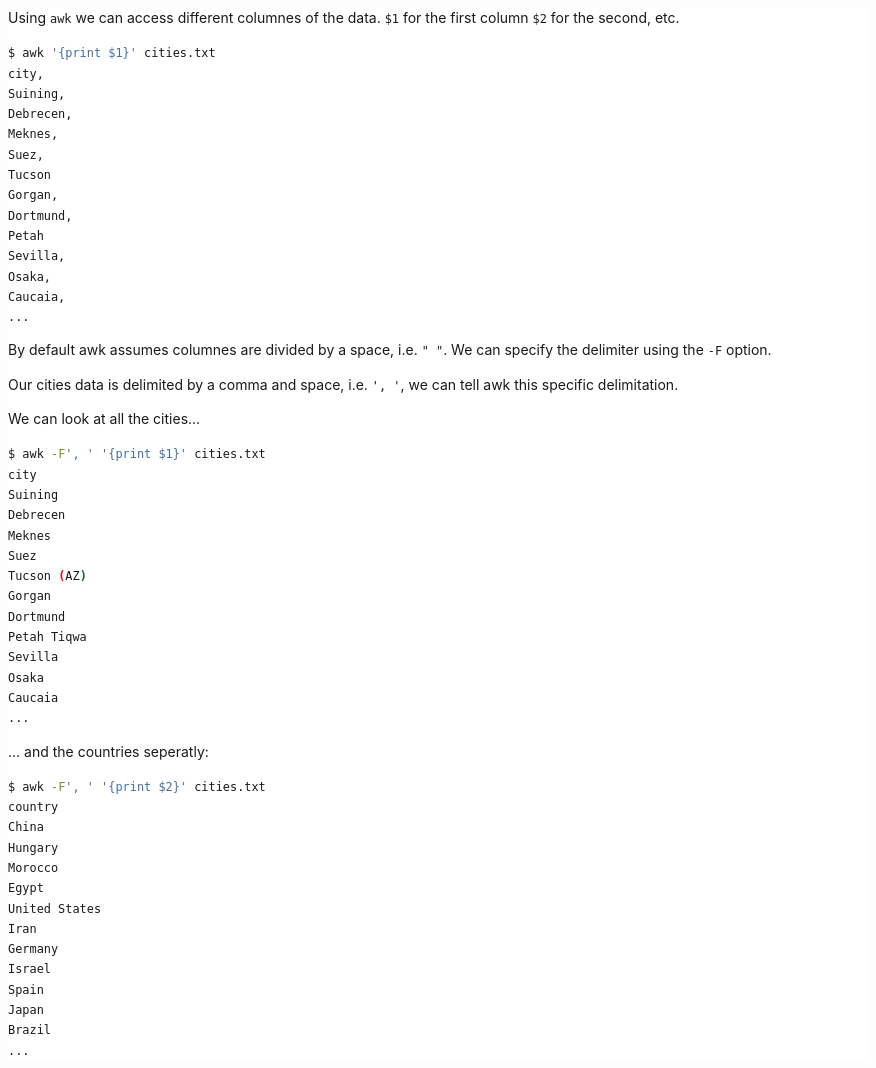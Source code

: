 
Using `awk` we can access different columnes of the data.
`$1` for the first column
`$2` for the second, etc.


```bash
$ awk '{print $1}' cities.txt
city,
Suining,
Debrecen,
Meknes,
Suez,
Tucson
Gorgan,
Dortmund,
Petah
Sevilla,
Osaka,
Caucaia,
...
```

By default awk assumes columnes are divided by a space, i.e. `" "`. We can
specify the delimiter using the `-F` option.

Our cities data is delimited by a comma and space, i.e. `', '`, we can tell
awk this specific delimitation.

We can look at all the cities...
```bash
$ awk -F', ' '{print $1}' cities.txt
city
Suining
Debrecen
Meknes
Suez
Tucson (AZ)
Gorgan
Dortmund
Petah Tiqwa
Sevilla
Osaka
Caucaia
...
```

... and the countries seperatly:
```bash
$ awk -F', ' '{print $2}' cities.txt
country
China
Hungary
Morocco
Egypt
United States
Iran
Germany
Israel
Spain
Japan
Brazil
...
```
